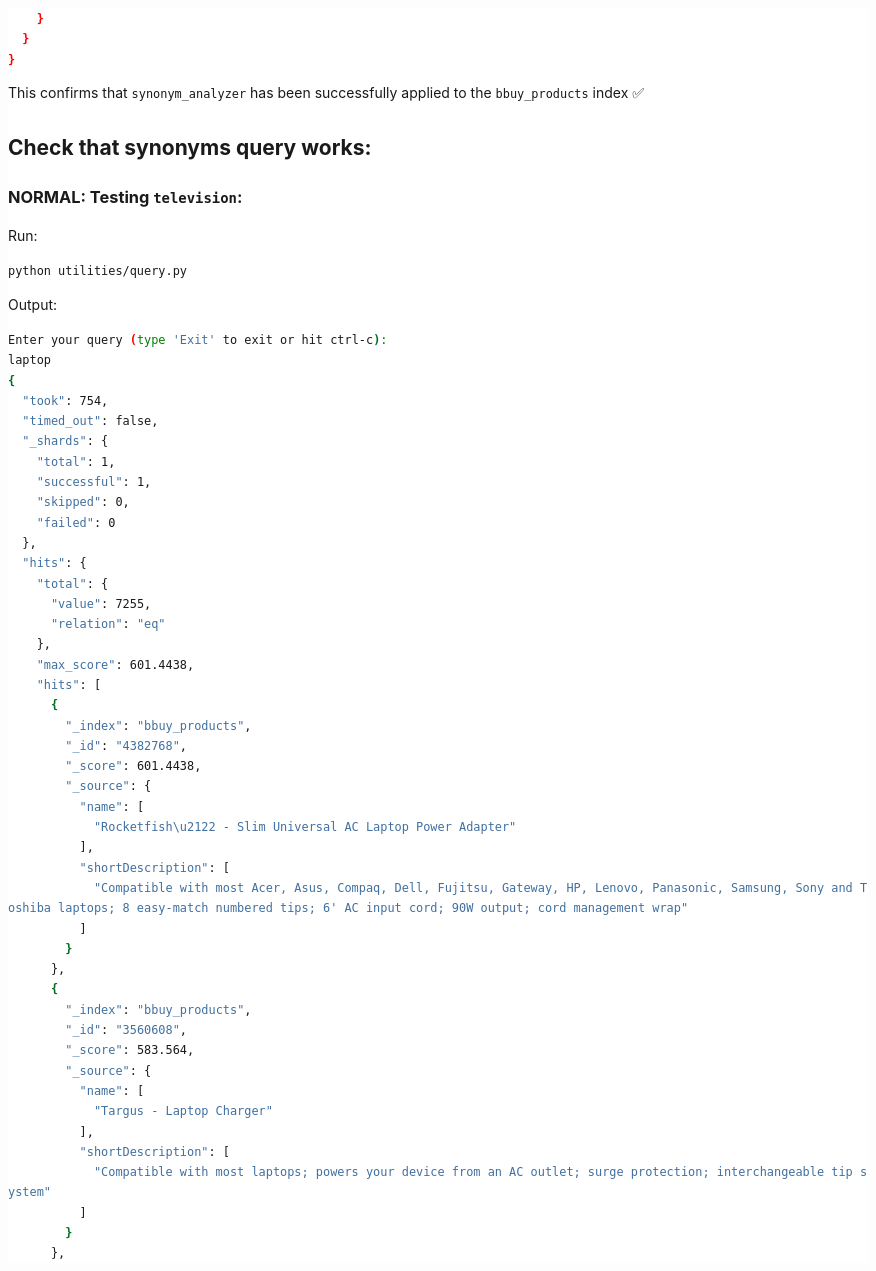 ```json
    }
  }
}
```

This confirms that `synonym_analyzer` has been successfully applied to the `bbuy_products` index ✅

## Check that synonyms query works:

### NORMAL: Testing `television`:
Run:
```bash
python utilities/query.py
```

Output:
```bash
Enter your query (type 'Exit' to exit or hit ctrl-c):
laptop
{
  "took": 754,
  "timed_out": false,
  "_shards": {
    "total": 1,
    "successful": 1,
    "skipped": 0,
    "failed": 0
  },
  "hits": {
    "total": {
      "value": 7255,
      "relation": "eq"
    },
    "max_score": 601.4438,
    "hits": [
      {
        "_index": "bbuy_products",
        "_id": "4382768",
        "_score": 601.4438,
        "_source": {
          "name": [
            "Rocketfish\u2122 - Slim Universal AC Laptop Power Adapter"
          ],
          "shortDescription": [
            "Compatible with most Acer, Asus, Compaq, Dell, Fujitsu, Gateway, HP, Lenovo, Panasonic, Samsung, Sony and Toshiba laptops; 8 easy-match numbered tips; 6' AC input cord; 90W output; cord management wrap"
          ]
        }
      },
      {
        "_index": "bbuy_products",
        "_id": "3560608",
        "_score": 583.564,
        "_source": {
          "name": [
            "Targus - Laptop Charger"
          ],
          "shortDescription": [
            "Compatible with most laptops; powers your device from an AC outlet; surge protection; interchangeable tip system"
          ]
        }
      },
```